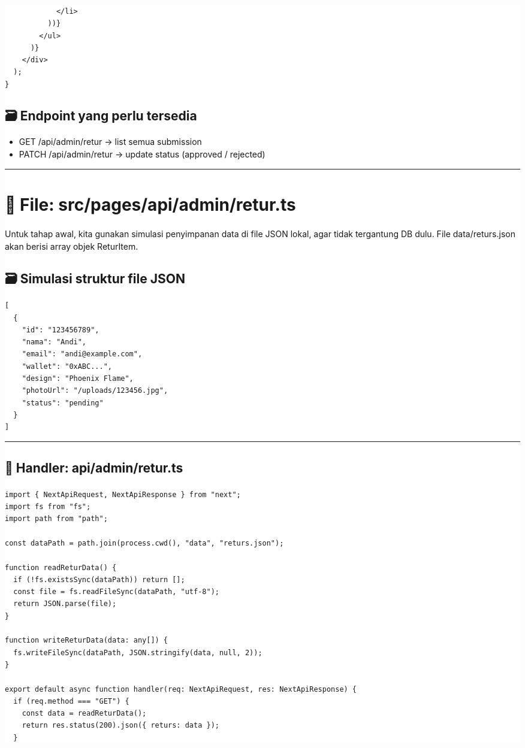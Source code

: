 ```
            </li>
          ))}
        </ul>
      )}
    </div>
  );
}
```

## 🗃️ Endpoint yang perlu tersedia

- GET /api/admin/retur → list semua submission
- PATCH /api/admin/retur → update status (approved / rejected)

---

# 📁 File: src/pages/api/admin/retur.ts

Untuk tahap awal, kita gunakan simulasi penyimpanan data di file JSON lokal, agar tidak tergantung DB dulu. File data/returs.json akan berisi array objek ReturItem.

## 🗃️ Simulasi struktur file JSON

```
[
  {
    "id": "123456789",
    "nama": "Andi",
    "email": "andi@example.com",
    "wallet": "0xABC...",
    "design": "Phoenix Flame",
    "photoUrl": "/uploads/123456.jpg",
    "status": "pending"
  }
]
```

---

## 🧠 Handler: api/admin/retur.ts

```
import { NextApiRequest, NextApiResponse } from "next";
import fs from "fs";
import path from "path";

const dataPath = path.join(process.cwd(), "data", "returs.json");

function readReturData() {
  if (!fs.existsSync(dataPath)) return [];
  const file = fs.readFileSync(dataPath, "utf-8");
  return JSON.parse(file);
}

function writeReturData(data: any[]) {
  fs.writeFileSync(dataPath, JSON.stringify(data, null, 2));
}

export default async function handler(req: NextApiRequest, res: NextApiResponse) {
  if (req.method === "GET") {
    const data = readReturData();
    return res.status(200).json({ returs: data });
  }
```